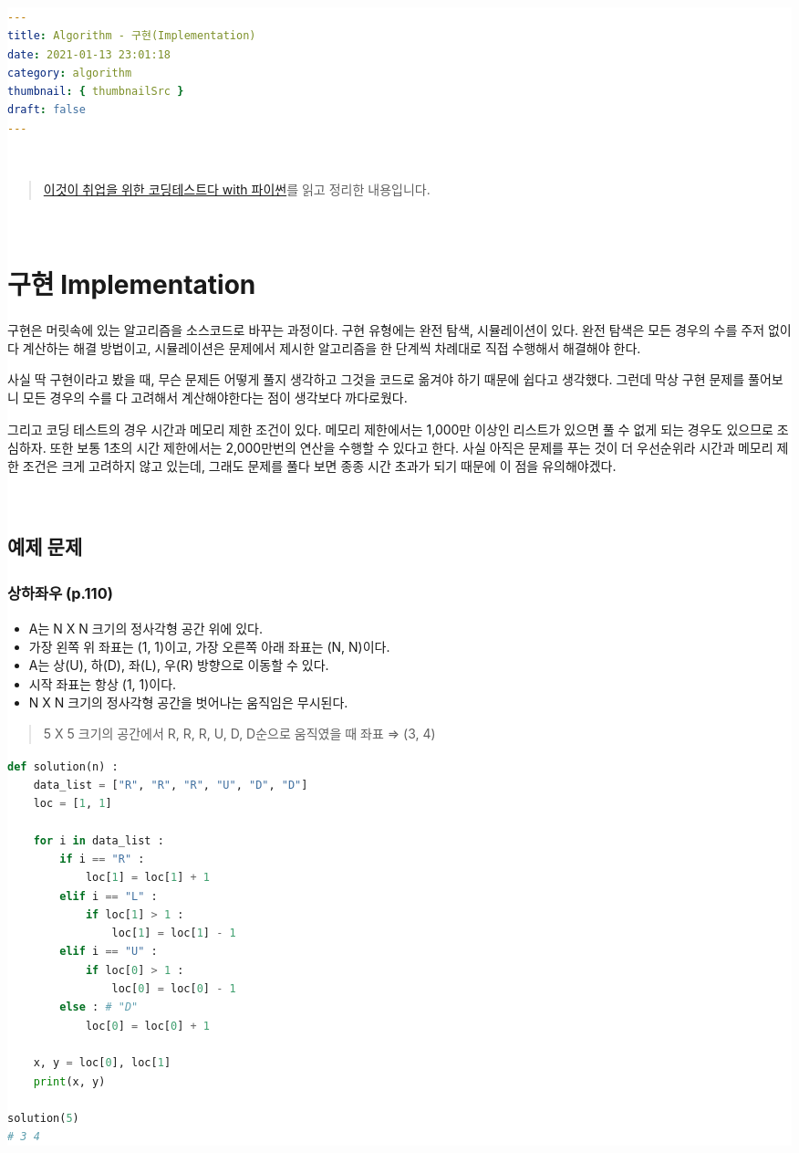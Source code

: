```yaml
---
title: Algorithm - 구현(Implementation)
date: 2021-01-13 23:01:18
category: algorithm
thumbnail: { thumbnailSrc }
draft: false
---
```


</br>

> [이것이 취업을 위한 코딩테스트다 with 파이썬](https://www.hanbit.co.kr/store/books/look.php?p_code=B8945183661)를 읽고 정리한 내용입니다.

</br>

# 구현 Implementation

구현은 머릿속에 있는 알고리즘을 소스코드로 바꾸는 과정이다. 구현 유형에는 완전 탐색, 시뮬레이션이 있다. 완전 탐색은 모든 경우의 수를 주저 없이 다 계산하는 해결 방법이고, 시뮬레이션은 문제에서 제시한 알고리즘을 한 단계씩 차례대로 직접 수행해서 해결해야 한다.

사실 딱 구현이라고 봤을 때, 무슨 문제든 어떻게 풀지 생각하고 그것을 코드로 옮겨야 하기 때문에 쉽다고 생각했다. 그런데 막상 구현 문제를 풀어보니 모든 경우의 수를 다 고려해서 계산해야한다는 점이 생각보다 까다로웠다.

그리고 코딩 테스트의 경우 시간과 메모리 제한 조건이 있다. 메모리 제한에서는 1,000만 이상인 리스트가 있으면 풀 수 없게 되는 경우도 있으므로 조심하자. 또한 보통 1초의 시간 제한에서는 2,000만번의 연산을 수행할 수 있다고 한다. 사실 아직은 문제를 푸는 것이 더 우선순위라 시간과 메모리 제한 조건은 크게 고려하지 않고 있는데, 그래도 문제를 풀다 보면 종종 시간 초과가 되기 때문에 이 점을 유의해야겠다.

</br>

## 예제 문제

### 상하좌우 (p.110)

- A는 N X N 크기의 정사각형 공간 위에 있다.
- 가장 왼쪽 위 좌표는 (1, 1)이고, 가장 오른쪽 아래 좌표는 (N, N)이다.
- A는 상(U), 하(D), 좌(L), 우(R) 방향으로 이동할 수 있다.
- 시작 좌표는 항상 (1, 1)이다.
- N X N 크기의 정사각형 공간을 벗어나는 움직임은 무시된다.

> 5 X 5 크기의 공간에서 R, R, R, U, D, D순으로 움직였을 때 좌표 ⇒ (3, 4)

```python
def solution(n) :
    data_list = ["R", "R", "R", "U", "D", "D"]
    loc = [1, 1]

    for i in data_list :
        if i == "R" :
            loc[1] = loc[1] + 1
        elif i == "L" :
            if loc[1] > 1 :
                loc[1] = loc[1] - 1
        elif i == "U" :
            if loc[0] > 1 :
                loc[0] = loc[0] - 1
        else : # "D"
            loc[0] = loc[0] + 1

    x, y = loc[0], loc[1]
    print(x, y)

solution(5)
# 3 4
```
